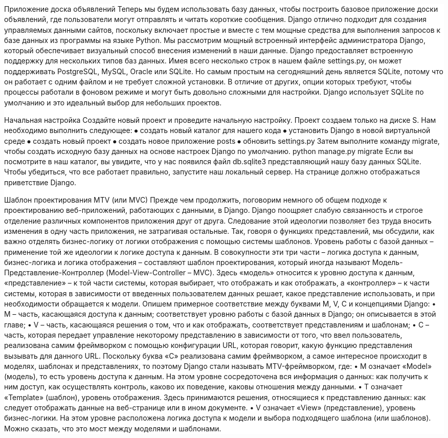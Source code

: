 Приложение доска объявлений
Теперь мы будем использовать базу данных, чтобы построить базовое приложение доски объявлений, где пользователи могут отправлять и читать короткие сообщения. Django отлично подходит для создания управляемых данными сайтов, поскольку включает простые и вместе с тем мощные средства для выполнения запросов к базе данных из программы на языке Python. Мы рассмотрим мощный встроенный интерфейс администратора Django, который обеспечивает визуальный способ внесения изменений в наши данные. 
Django предоставляет встроенную поддержку для нескольких типов баз данных. Имея всего несколько строк в нашем файле settings.py, он может поддерживать PostgreSQL, MySQL, Oracle или SQLite. Но самым простым на сегодняшний день является SQLite, потому что он работает с одним файлом и не требует сложной установки. В отличие от других, опции которых требуют, чтобы процессы работали в фоновом режиме и могут быть довольно сложными для настройки. Django использует SQLite по умолчанию и это идеальный выбор для небольших проектов.

Начальная настройка
Создайте новый проект и проведите начальную настройку. 
Проект создаем только на диске S.
Нам необходимо выполнить следующее:
⦁	создать новый каталог для нашего кода 
⦁	установить Django в новой виртуальной среде
⦁	создать новый проект 
⦁	создать новое приложение posts
⦁	обновить settings.py
Затем выполните команду migrate, чтобы создать исходную базу данных на основе настроек Django по умолчанию.
python manage.py migrate
Если вы посмотрите в наш каталог, вы увидите, что у нас появился файл db.sqlite3 представляющий нашу базу данных SQLite.
Чтобы убедиться, что все работает правильно, запустите наш локальный сервер. На странице должно отображаться приветствие Django.

Шаблон проектирования MTV (или MVC) 
Прежде чем продолжить, поговорим немного об общем подходе к проектированию веб-приложений, работающих с данными, в Django. 
Django поощряет слабую связанность и строгое отделение различных компонентов приложения друг от друга. Следование этой идеологии позволяет без труда вносить изменения в одну часть приложения, не затрагивая остальные.
Так, говоря о функциях представлений, мы обсудили, как важно отделять бизнес-логику от логики отображения с помощью системы шаблонов. Уровень работы с базой данных – применение той же идеологии к логике доступа к данным. 
В совокупности эти три части – логика доступа к данным, бизнес-логика и логика отображения – составляют шаблон проектирования, который иногда называют Модель-Представление-Контроллер (Model-View-Controller – MVC). Здесь «модель» относится к уровню доступа к данным, «представление» – к той части системы, которая выбирает, что отображать и как отображать, а «контроллер» – к части системы, которая в зависимости от введенных пользователем данных решает, какое представление использовать, и при необходимости обращается к модели. 
Опишем примерное соответствие между буквами M, V, C и концепциями Django: 
• M – часть, касающаяся доступа к данным; соответствует уровню работы с базой данных в Django; он описывается в этой главе; 
• V – часть, касающаяся решения о том, что и как отображать, соответствует представлениям и шаблонам; 
• C – часть, которая передает управление некоторому представлению в зависимости от того, что ввел пользователь, реализована самим фреймворком с помощью конфигурации URL, которая говорит, какую функцию представления вызывать для данного URL. 
Поскольку буква «C» реализована самим фреймворком, а самое интересное происходит в моделях, шаблонах и представлениях, то поэтому Django стали называть MTV-фреймворком, где: 
• M означает «Model» (модель), то есть уровень доступа к данным. На этом уровне сосредоточена вся информация о данных: как получить к ним доступ, как осуществлять контроль, каково их поведение, каковы отношения между данными. 
• T означает «Template» (шаблон), уровень отображения. Здесь принимаются решения, относящиеся к представлению данных: как следует отображать данные на веб-странице или в ином документе. 
• V означает «View» (представление), уровень бизнес-логики. На этом уровне расположена логика доступа к модели и выбора подходящего шаблона (или шаблонов). Можно сказать, что это мост между моделями и шаблонами. 
